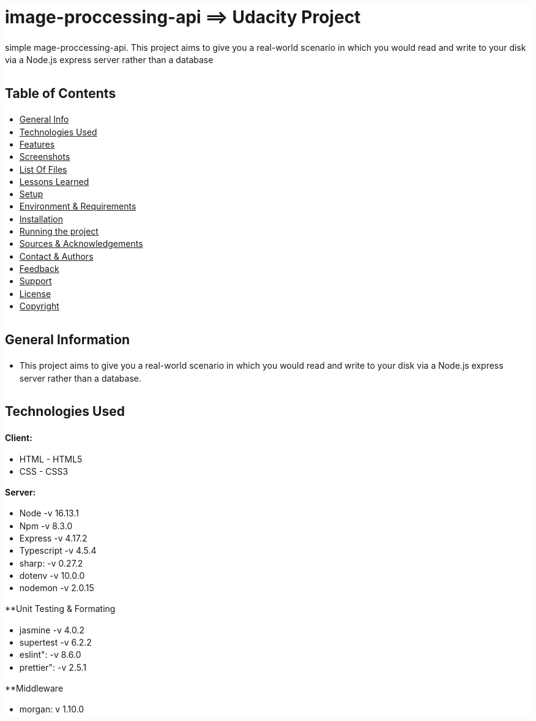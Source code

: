 # image-proccessing-api ==> Udacity Project

simple mage-proccessing-api. This project aims to give you a real-world scenario in which you would read and write to your disk via a Node.js express server rather than a database

## Table of Contents
* [General Info](#general-information)
* [Technologies Used](#technologies-used)
* [Features](#features)
* [Screenshots](#screenshots)
* [List Of Files](#List-of-files)
* [Lessons Learned](#Lessons-Learned)
* [Setup](#Setup)
* [Environment & Requirements](#Environment-&-Requirements)
* [Installation](#Installation)
* [Running the project](#Running-the-project)
* [Sources & Acknowledgements](#sources-&-Acknowledgements)
* [Contact & Authors](#contact-&-Authors)
* [Feedback](#Feedback)
* [Support](#Support)
* [License](#License)
* [Copyright](#Copyright)



## General Information
- This project aims to give you a real-world scenario in which you would read and write to your disk via a Node.js express server rather than a database. 


## Technologies Used
**Client:**
- HTML   - HTML5
- CSS    - CSS3 

**Server:** 
- Node -v 16.13.1
- Npm -v 8.3.0
- Express -v 4.17.2
- Typescript -v 4.5.4
- sharp: -v 0.27.2
- dotenv -v 10.0.0
- nodemon -v 2.0.15

**Unit Testing & Formating
- jasmine -v 4.0.2
- supertest -v 6.2.2
- eslint": -v 8.6.0
- prettier": -v 2.5.1

**Middleware
- morgan: v 1.10.0
